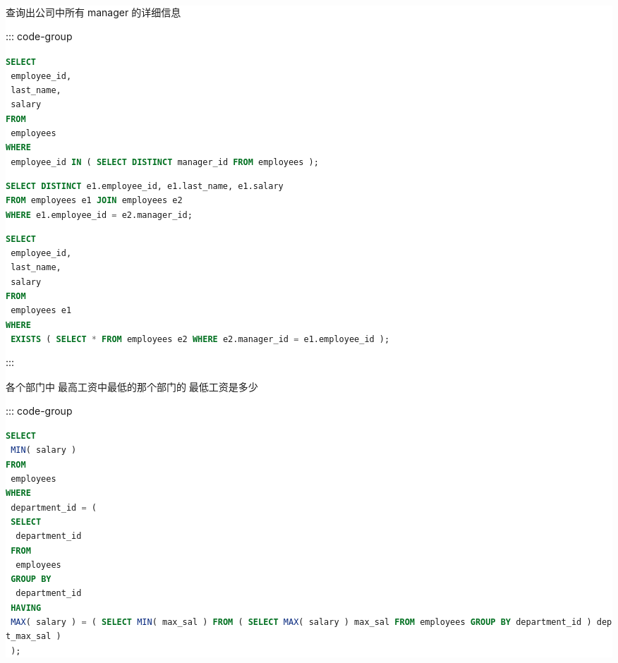 查询出公司中所有 manager 的详细信息

::: code-group

```sql [plan 1]
SELECT
 employee_id,
 last_name,
 salary
FROM
 employees
WHERE
 employee_id IN ( SELECT DISTINCT manager_id FROM employees );
```

```sql [plan 2]
SELECT DISTINCT e1.employee_id, e1.last_name, e1.salary
FROM employees e1 JOIN employees e2
WHERE e1.employee_id = e2.manager_id;
```

```sql [plan 3]
SELECT
 employee_id,
 last_name,
 salary
FROM
 employees e1
WHERE
 EXISTS ( SELECT * FROM employees e2 WHERE e2.manager_id = e1.employee_id );
```

:::

各个部门中 最高工资中最低的那个部门的 最低工资是多少

::: code-group

```sql [plan 1]
SELECT
 MIN( salary )
FROM
 employees
WHERE
 department_id = (
 SELECT
  department_id
 FROM
  employees
 GROUP BY
  department_id
 HAVING
 MAX( salary ) = ( SELECT MIN( max_sal ) FROM ( SELECT MAX( salary ) max_sal FROM employees GROUP BY department_id ) dept_max_sal )
 );
```
